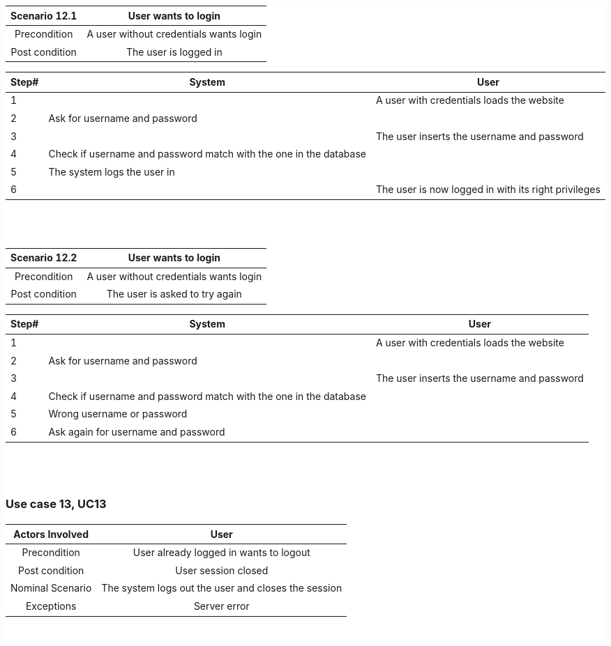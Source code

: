 |  Scenario 12.1  |          User wants to login           |
|:--------------:|:--------------------------------------:|
|  Precondition  | A user without credentials wants login |
| Post condition |         The user is logged in          |

|     Step#      | System                                                            | User                                                |
|----------------|-------------------------------------------------------------------|-----------------------------------------------------|
|       1        |                                                                   | A user with credentials loads the website           |
|       2        | Ask for username and password                                     |                                                     |
|       3        |                                                                   | The user inserts the username and password          |
|       4        | Check if username and password match with the one in the database |                                                     |
|       5        | The system logs the user in               |                                                     |
|       6        |                                                                   | The user is now logged in with its right privileges |

<br>
<br>
<a id="scenario-12-2"></a>

|  Scenario 12.2  |          User wants to login           |
|:--------------:|:--------------------------------------:|
|  Precondition  | A user without credentials wants login |
| Post condition |     The user is asked to try again     |

|     Step#      | System                                                           | User                                                |
|----------------|------------------------------------------------------------------|-----------------------------------------------------|
|       1        |                                                                  | A user with credentials loads the website           |
|       2        | Ask for username and password                                    |                                                     |
|       3        |                                                                  | The user inserts the username and password          |
|       4        | Check if username and password match with the one in the database |                                                     |
|       5        | Wrong username or password                                       |                                                     |
|       6        | Ask again for username and password                              | |

<br>
<br>

### Use case 13, UC13

| Actors Involved  |                        User                         |
|:----------------:|:---------------------------------------------------:|
|   Precondition   |       User already logged in wants to logout        |
|  Post condition  |                 User session closed                 |
| Nominal Scenario | The system logs out the user and closes the session |
|    Exceptions    |                    Server error                     |
<br>
